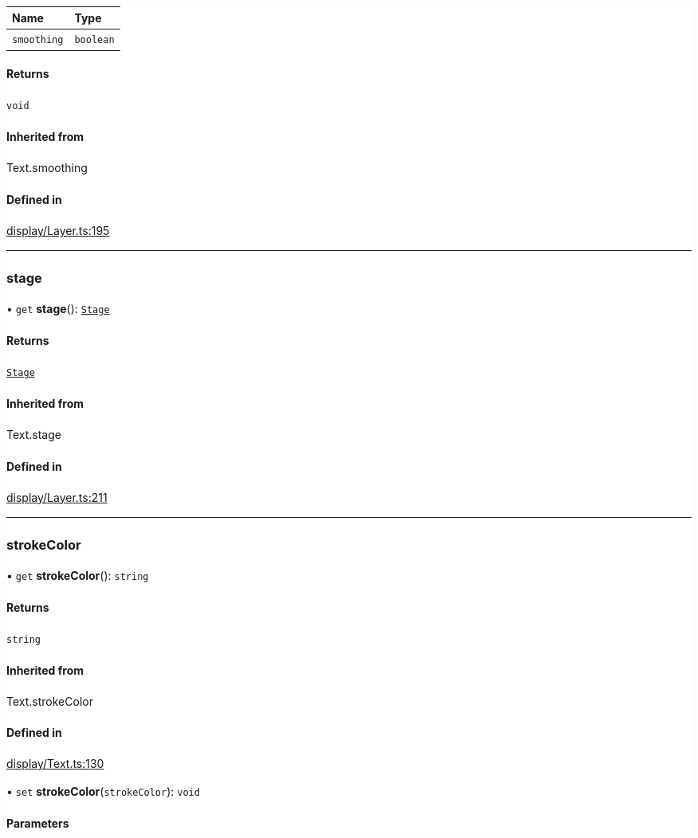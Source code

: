 | Name | Type |
| :------ | :------ |
| `smoothing` | `boolean` |

#### Returns

`void`

#### Inherited from

Text.smoothing

#### Defined in

[display/Layer.ts:195](https://github.com/Lanfei/playable.js/blob/2369e26/src/display/Layer.ts#L195)

___

### stage

• `get` **stage**(): [`Stage`](../README.md#stage)

#### Returns

[`Stage`](../README.md#stage)

#### Inherited from

Text.stage

#### Defined in

[display/Layer.ts:211](https://github.com/Lanfei/playable.js/blob/2369e26/src/display/Layer.ts#L211)

___

### strokeColor

• `get` **strokeColor**(): `string`

#### Returns

`string`

#### Inherited from

Text.strokeColor

#### Defined in

[display/Text.ts:130](https://github.com/Lanfei/playable.js/blob/2369e26/src/display/Text.ts#L130)

• `set` **strokeColor**(`strokeColor`): `void`

#### Parameters
